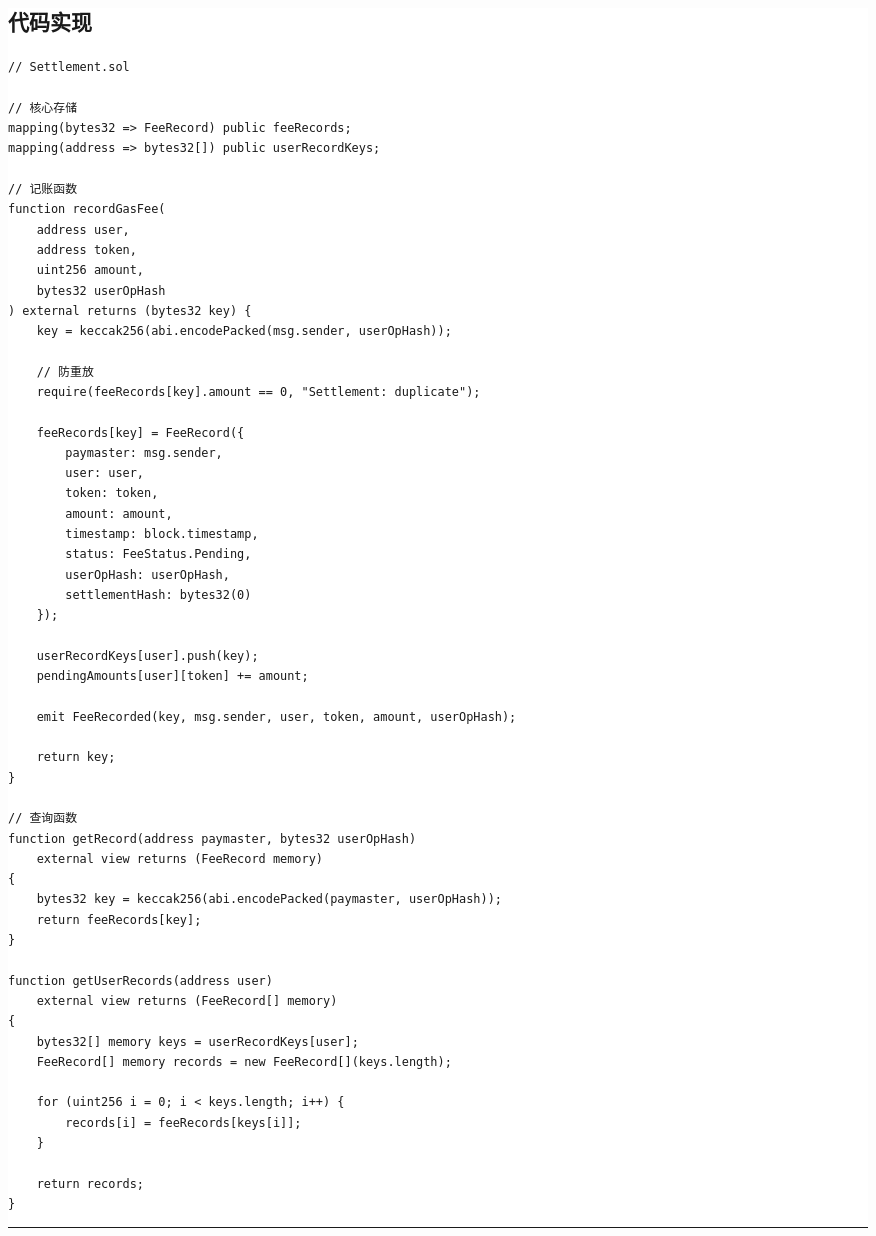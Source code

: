 
## 代码实现

```solidity
// Settlement.sol

// 核心存储
mapping(bytes32 => FeeRecord) public feeRecords;
mapping(address => bytes32[]) public userRecordKeys;

// 记账函数
function recordGasFee(
    address user,
    address token,
    uint256 amount,
    bytes32 userOpHash
) external returns (bytes32 key) {
    key = keccak256(abi.encodePacked(msg.sender, userOpHash));
    
    // 防重放
    require(feeRecords[key].amount == 0, "Settlement: duplicate");
    
    feeRecords[key] = FeeRecord({
        paymaster: msg.sender,
        user: user,
        token: token,
        amount: amount,
        timestamp: block.timestamp,
        status: FeeStatus.Pending,
        userOpHash: userOpHash,
        settlementHash: bytes32(0)
    });
    
    userRecordKeys[user].push(key);
    pendingAmounts[user][token] += amount;
    
    emit FeeRecorded(key, msg.sender, user, token, amount, userOpHash);
    
    return key;
}

// 查询函数
function getRecord(address paymaster, bytes32 userOpHash) 
    external view returns (FeeRecord memory) 
{
    bytes32 key = keccak256(abi.encodePacked(paymaster, userOpHash));
    return feeRecords[key];
}

function getUserRecords(address user) 
    external view returns (FeeRecord[] memory) 
{
    bytes32[] memory keys = userRecordKeys[user];
    FeeRecord[] memory records = new FeeRecord[](keys.length);
    
    for (uint256 i = 0; i < keys.length; i++) {
        records[i] = feeRecords[keys[i]];
    }
    
    return records;
}
```

---